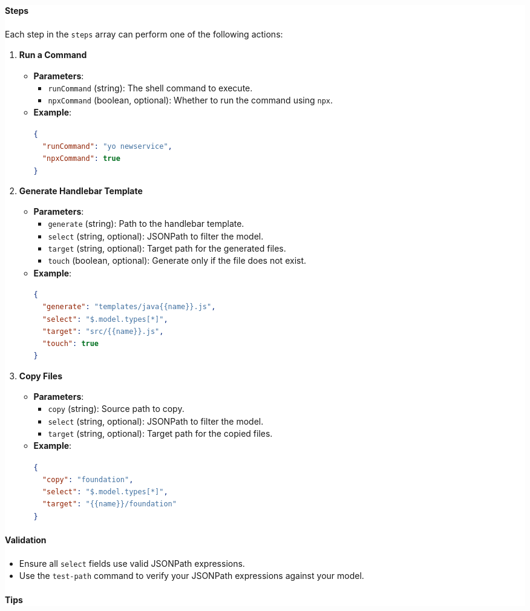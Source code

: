 #### Steps

Each step in the `steps` array can perform one of the following actions:

1. **Run a Command**

   - **Parameters**:
     - `runCommand` (string): The shell command to execute.
     - `npxCommand` (boolean, optional): Whether to run the command using `npx`.
   - **Example**:
     ```json
     {
       "runCommand": "yo newservice",
       "npxCommand": true
     }
     ```

2. **Generate Handlebar Template**

   - **Parameters**:
     - `generate` (string): Path to the handlebar template.
     - `select` (string, optional): JSONPath to filter the model.
     - `target` (string, optional): Target path for the generated files.
     - `touch` (boolean, optional): Generate only if the file does not exist.
   - **Example**:
     ```json
     {
       "generate": "templates/java{{name}}.js",
       "select": "$.model.types[*]",
       "target": "src/{{name}}.js",
       "touch": true
     }
     ```

3. **Copy Files**
   - **Parameters**:
     - `copy` (string): Source path to copy.
     - `select` (string, optional): JSONPath to filter the model.
     - `target` (string, optional): Target path for the copied files.
   - **Example**:
     ```json
     {
       "copy": "foundation",
       "select": "$.model.types[*]",
       "target": "{{name}}/foundation"
     }
     ```

#### Validation

- Ensure all `select` fields use valid JSONPath expressions.
- Use the `test-path` command to verify your JSONPath expressions against your model.

#### Tips

